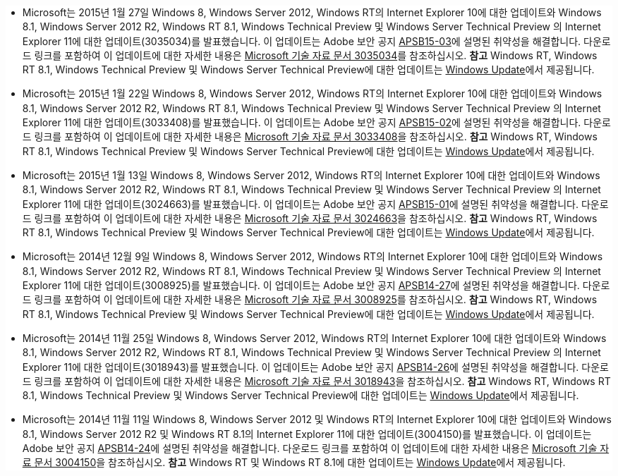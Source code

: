 
  
-   Microsoft는 2015년 1월 27일 Windows 8, Windows Server 2012, Windows RT의 Internet Explorer 10에 대한 업데이트와 Windows 8.1, Windows Server 2012 R2, Windows RT 8.1, Windows Technical Preview 및 Windows Server Technical Preview 의 Internet Explorer 11에 대한 업데이트(3035034)를 발표했습니다. 이 업데이트는 Adobe 보안 공지 [APSB15-03](https://helpx.adobe.com/kr/security/products/flash-player/apsb15-03.html)에 설명된 취약성을 해결합니다. 다운로드 링크를 포함하여 이 업데이트에 대한 자세한 내용은 [Microsoft 기술 자료 문서 3035034](https://support.microsoft.com/ko-kr/kb/3035034)를 참조하십시오. **참고** Windows RT, Windows RT 8.1, Windows Technical Preview 및 Windows Server Technical Preview에 대한 업데이트는 [Windows Update](http://update.microsoft.com/microsoftupdate/v6/vistadefault.aspx?ln=ko-kr)에서 제공됩니다. 
  

  
-   Microsoft는 2015년 1월 22일 Windows 8, Windows Server 2012, Windows RT의 Internet Explorer 10에 대한 업데이트와 Windows 8.1, Windows Server 2012 R2, Windows RT 8.1, Windows Technical Preview 및 Windows Server Technical Preview 의 Internet Explorer 11에 대한 업데이트(3033408)를 발표했습니다. 이 업데이트는 Adobe 보안 공지 [APSB15-02](https://helpx.adobe.com/kr/security/products/flash-player/apsb15-02.html)에 설명된 취약성을 해결합니다. 다운로드 링크를 포함하여 이 업데이트에 대한 자세한 내용은 [Microsoft 기술 자료 문서 3033408](https://support.microsoft.com/ko-kr/kb/3033408)을 참조하십시오. **참고** Windows RT, Windows RT 8.1, Windows Technical Preview 및 Windows Server Technical Preview에 대한 업데이트는 [Windows Update](http://update.microsoft.com/microsoftupdate/v6/vistadefault.aspx?ln=ko-kr)에서 제공됩니다. 
  

  
-   Microsoft는 2015년 1월 13일 Windows 8, Windows Server 2012, Windows RT의 Internet Explorer 10에 대한 업데이트와 Windows 8.1, Windows Server 2012 R2, Windows RT 8.1, Windows Technical Preview 및 Windows Server Technical Preview 의 Internet Explorer 11에 대한 업데이트(3024663)를 발표했습니다. 이 업데이트는 Adobe 보안 공지 [APSB15-01](http://helpx.adobe.com/kr/security/products/flash-player/apsb15-01.html)에 설명된 취약성을 해결합니다. 다운로드 링크를 포함하여 이 업데이트에 대한 자세한 내용은 [Microsoft 기술 자료 문서 3024663](https://support.microsoft.com/ko-kr/kb/3024663)을 참조하십시오. **참고** Windows RT, Windows RT 8.1, Windows Technical Preview 및 Windows Server Technical Preview에 대한 업데이트는 [Windows Update](http://update.microsoft.com/microsoftupdate/v6/vistadefault.aspx?ln=ko-kr)에서 제공됩니다. 
  

  
-   Microsoft는 2014년 12월 9일 Windows 8, Windows Server 2012, Windows RT의 Internet Explorer 10에 대한 업데이트와 Windows 8.1, Windows Server 2012 R2, Windows RT 8.1, Windows Technical Preview 및 Windows Server Technical Preview 의 Internet Explorer 11에 대한 업데이트(3008925)를 발표했습니다. 이 업데이트는 Adobe 보안 공지 [APSB14-27](https://helpx.adobe.com/kr/security/products/flash-player/apsb14-27.html)에 설명된 취약성을 해결합니다. 다운로드 링크를 포함하여 이 업데이트에 대한 자세한 내용은 [Microsoft 기술 자료 문서 3008925](https://support.microsoft.com/ko-kr/kb/3008925)를 참조하십시오. **참고** Windows RT, Windows RT 8.1, Windows Technical Preview 및 Windows Server Technical Preview에 대한 업데이트는 [Windows Update](http://update.microsoft.com/microsoftupdate/v6/vistadefault.aspx?ln=ko-kr)에서 제공됩니다. 
  

  
-   Microsoft는 2014년 11월 25일 Windows 8, Windows Server 2012, Windows RT의 Internet Explorer 10에 대한 업데이트와 Windows 8.1, Windows Server 2012 R2, Windows RT 8.1, Windows Technical Preview 및 Windows Server Technical Preview 의 Internet Explorer 11에 대한 업데이트(3018943)를 발표했습니다. 이 업데이트는 Adobe 보안 공지 [APSB14-26](https://helpx.adobe.com/kr/security/products/flash-player/apsb14-26.html)에 설명된 취약성을 해결합니다. 다운로드 링크를 포함하여 이 업데이트에 대한 자세한 내용은 [Microsoft 기술 자료 문서 3018943](https://support.microsoft.com/ko-kr/kb/3018943)을 참조하십시오. **참고** Windows RT, Windows RT 8.1, Windows Technical Preview 및 Windows Server Technical Preview에 대한 업데이트는 [Windows Update](http://update.microsoft.com/microsoftupdate/v6/vistadefault.aspx?ln=ko-kr)에서 제공됩니다. 
  

  
-   Microsoft는 2014년 11월 11일 Windows 8, Windows Server 2012 및 Windows RT의 Internet Explorer 10에 대한 업데이트와 Windows 8.1, Windows Server 2012 R2 및 Windows RT 8.1의 Internet Explorer 11에 대한 업데이트(3004150)를 발표했습니다. 이 업데이트는 Adobe 보안 공지 [APSB14-24](http://helpx.adobe.com/kr/security/products/flash-player/apsb14-24.html)에 설명된 취약성을 해결합니다. 다운로드 링크를 포함하여 이 업데이트에 대한 자세한 내용은 [Microsoft 기술 자료 문서 3004150](https://support.microsoft.com/ko-kr/kb/3004150)을 참조하십시오. **참고** Windows RT 및 Windows RT 8.1에 대한 업데이트는 [Windows Update](http://update.microsoft.com/microsoftupdate/v6/vistadefault.aspx?ln=ko-kr)에서 제공됩니다. 
  
